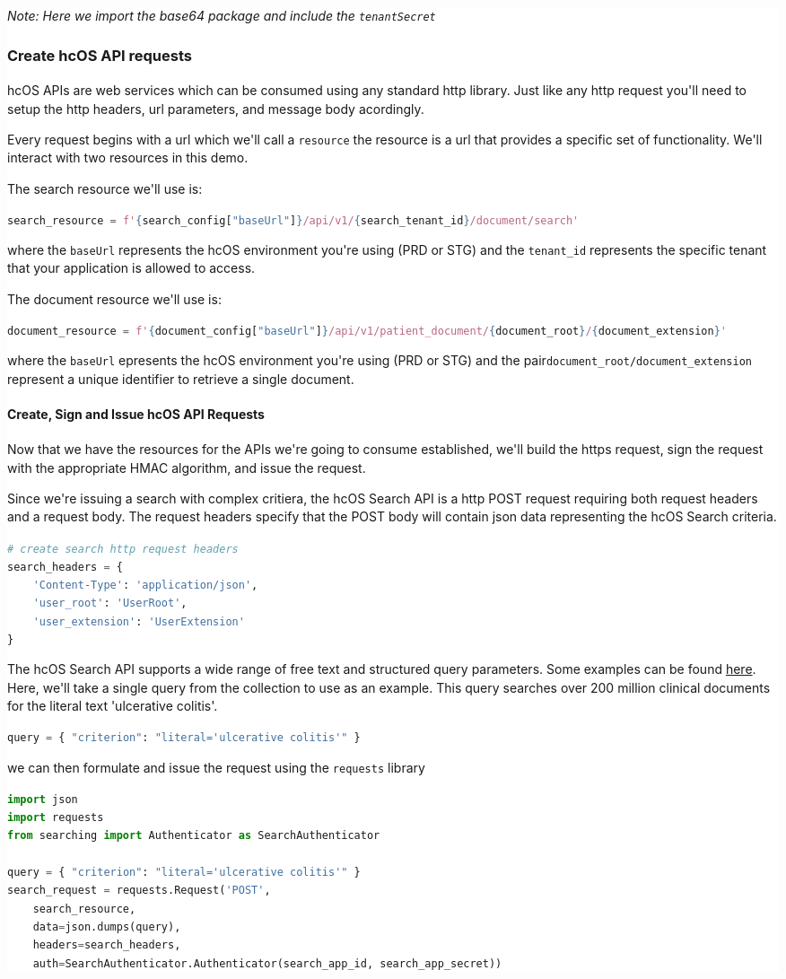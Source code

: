 *Note: Here we import the base64 package and include the ```tenantSecret```*

### Create hcOS API requests

hcOS APIs are web services which can be consumed using any standard http library. Just like any http request you'll need to setup the http headers, url parameters, and message body acordingly.

Every request begins with a url which we'll call a ```resource``` the resource is a url that provides a specific set of functionality. We'll interact with two resources in this demo.

The search resource we'll use is:

```python
search_resource = f'{search_config["baseUrl"]}/api/v1/{search_tenant_id}/document/search'
```

where the ```baseUrl``` represents the hcOS environment you're using (PRD or STG) and the ```tenant_id``` represents the specific tenant that your application is allowed to access.

The document resource we'll use is:

```python
document_resource = f'{document_config["baseUrl"]}/api/v1/patient_document/{document_root}/{document_extension}'
```

where the ```baseUrl``` epresents the hcOS environment you're using (PRD or STG) and the pair```document_root/document_extension``` represent a unique identifier to retrieve a single document.

#### Create, Sign and Issue hcOS API Requests

Now that we have the resources for the APIs we're going to consume established, we'll build the https request, sign the request with the appropriate HMAC algorithm, and issue the request.

Since we're issuing a search with complex critiera, the hcOS Search API is a http POST request requiring both request headers and a request body. The request headers specify that the POST body will contain json data representing the hcOS Search criteria.

```python
# create search http request headers
search_headers = {
    'Content-Type': 'application/json',
    'user_root': 'UserRoot',
    'user_extension': 'UserExtension'
}
```

The hcOS Search API supports a wide range of free text and structured query parameters. Some examples can be found [here](../../data/Searches.json). Here, we'll take a single query from the collection to use as an example. This query searches over 200 million clinical documents for the literal text 'ulcerative colitis'.

```python
query = { "criterion": "literal='ulcerative colitis'" }
```

we can then formulate and issue the request using the ```requests``` library

```python
import json
import requests
from searching import Authenticator as SearchAuthenticator

query = { "criterion": "literal='ulcerative colitis'" }
search_request = requests.Request('POST',
    search_resource,
    data=json.dumps(query),
    headers=search_headers,
    auth=SearchAuthenticator.Authenticator(search_app_id, search_app_secret))
```
